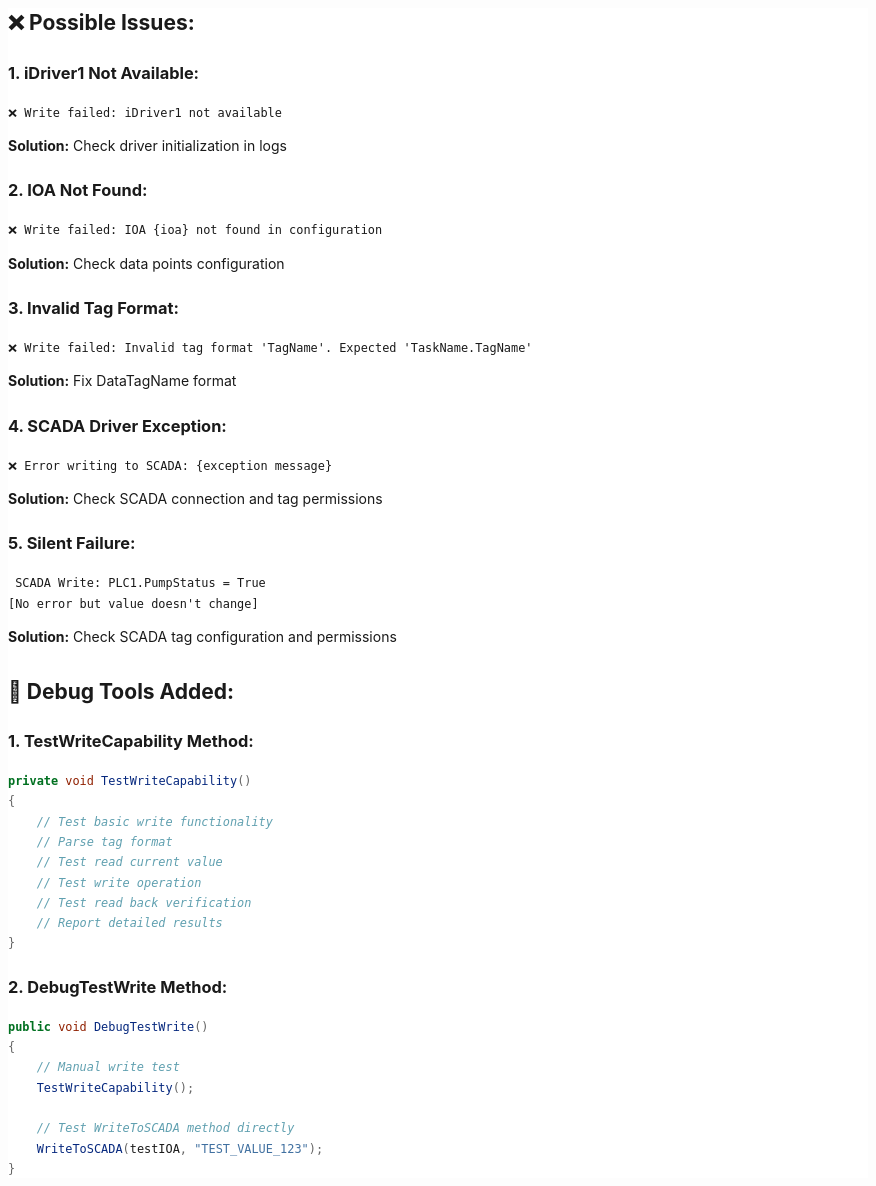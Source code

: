 ## ❌ **Possible Issues:**

### **1. iDriver1 Not Available:**
```
❌ Write failed: iDriver1 not available
```
**Solution:** Check driver initialization in logs

### **2. IOA Not Found:**
```
❌ Write failed: IOA {ioa} not found in configuration
```
**Solution:** Check data points configuration

### **3. Invalid Tag Format:**
```
❌ Write failed: Invalid tag format 'TagName'. Expected 'TaskName.TagName'
```
**Solution:** Fix DataTagName format

### **4. SCADA Driver Exception:**
```
❌ Error writing to SCADA: {exception message}
```
**Solution:** Check SCADA connection and tag permissions

### **5. Silent Failure:**
```
 SCADA Write: PLC1.PumpStatus = True
[No error but value doesn't change]
```
**Solution:** Check SCADA tag configuration and permissions

## 🔧 **Debug Tools Added:**

### **1. TestWriteCapability Method:**
```csharp
private void TestWriteCapability()
{
    // Test basic write functionality
    // Parse tag format
    // Test read current value
    // Test write operation
    // Test read back verification
    // Report detailed results
}
```

### **2. DebugTestWrite Method:**
```csharp
public void DebugTestWrite()
{
    // Manual write test
    TestWriteCapability();
    
    // Test WriteToSCADA method directly
    WriteToSCADA(testIOA, "TEST_VALUE_123");
}
```
